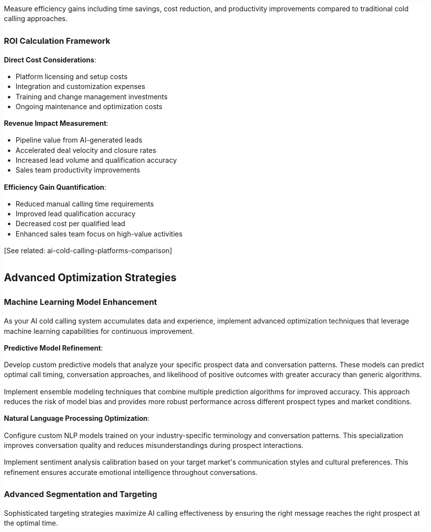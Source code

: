 Measure efficiency gains including time savings, cost reduction, and productivity improvements compared to traditional cold calling approaches.

### ROI Calculation Framework

**Direct Cost Considerations**:
- Platform licensing and setup costs
- Integration and customization expenses  
- Training and change management investments
- Ongoing maintenance and optimization costs

**Revenue Impact Measurement**:
- Pipeline value from AI-generated leads
- Accelerated deal velocity and closure rates
- Increased lead volume and qualification accuracy
- Sales team productivity improvements

**Efficiency Gain Quantification**:
- Reduced manual calling time requirements
- Improved lead qualification accuracy
- Decreased cost per qualified lead
- Enhanced sales team focus on high-value activities

[See related: ai-cold-calling-platforms-comparison]

## Advanced Optimization Strategies

### Machine Learning Model Enhancement

As your AI cold calling system accumulates data and experience, implement advanced optimization techniques that leverage machine learning capabilities for continuous improvement.

**Predictive Model Refinement**:

Develop custom predictive models that analyze your specific prospect data and conversation patterns. These models can predict optimal call timing, conversation approaches, and likelihood of positive outcomes with greater accuracy than generic algorithms.

Implement ensemble modeling techniques that combine multiple prediction algorithms for improved accuracy. This approach reduces the risk of model bias and provides more robust performance across different prospect types and market conditions.

**Natural Language Processing Optimization**:

Configure custom NLP models trained on your industry-specific terminology and conversation patterns. This specialization improves conversation quality and reduces misunderstandings during prospect interactions.

Implement sentiment analysis calibration based on your target market's communication styles and cultural preferences. This refinement ensures accurate emotional intelligence throughout conversations.

### Advanced Segmentation and Targeting

Sophisticated targeting strategies maximize AI calling effectiveness by ensuring the right message reaches the right prospect at the optimal time.
